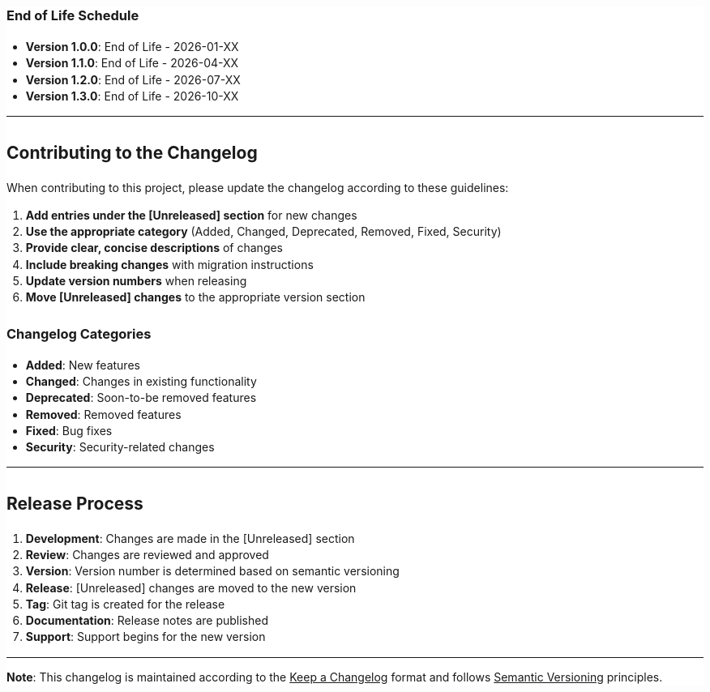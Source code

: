 ### End of Life Schedule
- **Version 1.0.0**: End of Life - 2026-01-XX
- **Version 1.1.0**: End of Life - 2026-04-XX
- **Version 1.2.0**: End of Life - 2026-07-XX
- **Version 1.3.0**: End of Life - 2026-10-XX

---

## Contributing to the Changelog

When contributing to this project, please update the changelog according to these guidelines:

1. **Add entries under the [Unreleased] section** for new changes
2. **Use the appropriate category** (Added, Changed, Deprecated, Removed, Fixed, Security)
3. **Provide clear, concise descriptions** of changes
4. **Include breaking changes** with migration instructions
5. **Update version numbers** when releasing
6. **Move [Unreleased] changes** to the appropriate version section

### Changelog Categories
- **Added**: New features
- **Changed**: Changes in existing functionality
- **Deprecated**: Soon-to-be removed features
- **Removed**: Removed features
- **Fixed**: Bug fixes
- **Security**: Security-related changes

---

## Release Process

1. **Development**: Changes are made in the [Unreleased] section
2. **Review**: Changes are reviewed and approved
3. **Version**: Version number is determined based on semantic versioning
4. **Release**: [Unreleased] changes are moved to the new version
5. **Tag**: Git tag is created for the release
6. **Documentation**: Release notes are published
7. **Support**: Support begins for the new version

---

**Note**: This changelog is maintained according to the [Keep a Changelog](https://keepachangelog.com/) format and follows [Semantic Versioning](https://semver.org/) principles. 